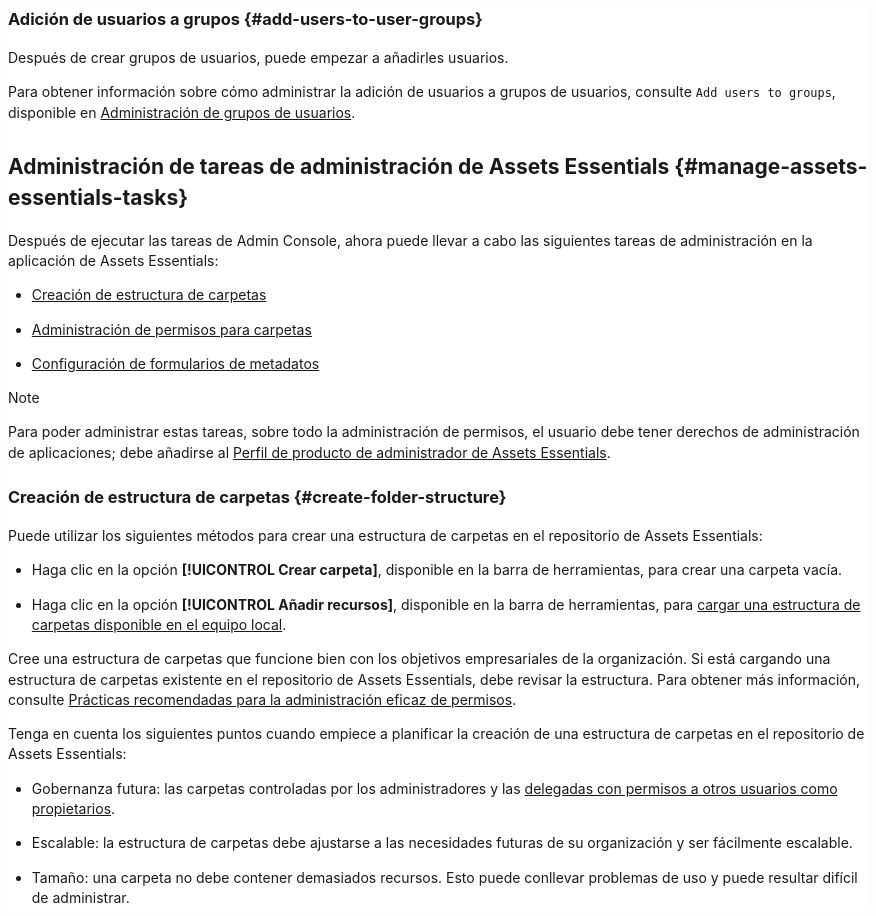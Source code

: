 
### Adición de usuarios a grupos {#add-users-to-user-groups}

Después de crear grupos de usuarios, puede empezar a añadirles usuarios.

Para obtener información sobre cómo administrar la adición de usuarios a grupos de usuarios, consulte `Add users to groups`, disponible en [Administración de grupos de usuarios](https://helpx.adobe.com/es/enterprise/using/user-groups.html#add-users-to-groups).

## Administración de tareas de administración de Assets Essentials {#manage-assets-essentials-tasks}

Después de ejecutar las tareas de Admin Console, ahora puede llevar a cabo las siguientes tareas de administración en la aplicación de Assets Essentials:

* [Creación de estructura de carpetas](#create-folder-structure)

* [Administración de permisos para carpetas](#manage-permissions-for-folders)

* [Configuración de formularios de metadatos](#metadata-forms)

>[!NOTE]
>
>Para poder administrar estas tareas, sobre todo la administración de permisos, el usuario debe tener derechos de administración de aplicaciones; debe añadirse al [Perfil de producto de administrador de Assets Essentials](#add-users-to-product-profiles).


### Creación de estructura de carpetas {#create-folder-structure}

Puede utilizar los siguientes métodos para crear una estructura de carpetas en el repositorio de Assets Essentials:

* Haga clic en la opción **[!UICONTROL Crear carpeta]**, disponible en la barra de herramientas, para crear una carpeta vacía.

* Haga clic en la opción **[!UICONTROL Añadir recursos]**, disponible en la barra de herramientas, para [cargar una estructura de carpetas disponible en el equipo local](add-delete.md).

Cree una estructura de carpetas que funcione bien con los objetivos empresariales de la organización. Si está cargando una estructura de carpetas existente en el repositorio de Assets Essentials, debe revisar la estructura. Para obtener más información, consulte [Prácticas recomendadas para la administración eficaz de permisos](permission-management-best-practices.md).

Tenga en cuenta los siguientes puntos cuando empiece a planificar la creación de una estructura de carpetas en el repositorio de Assets Essentials:

* Gobernanza futura: las carpetas controladas por los administradores y las [delegadas con permisos a otros usuarios como propietarios](manage-permissions.md##manage-permissions-folders).

* Escalable: la estructura de carpetas debe ajustarse a las necesidades futuras de su organización y ser fácilmente escalable.

* Tamaño: una carpeta no debe contener demasiados recursos. Esto puede conllevar problemas de uso y puede resultar difícil de administrar.
